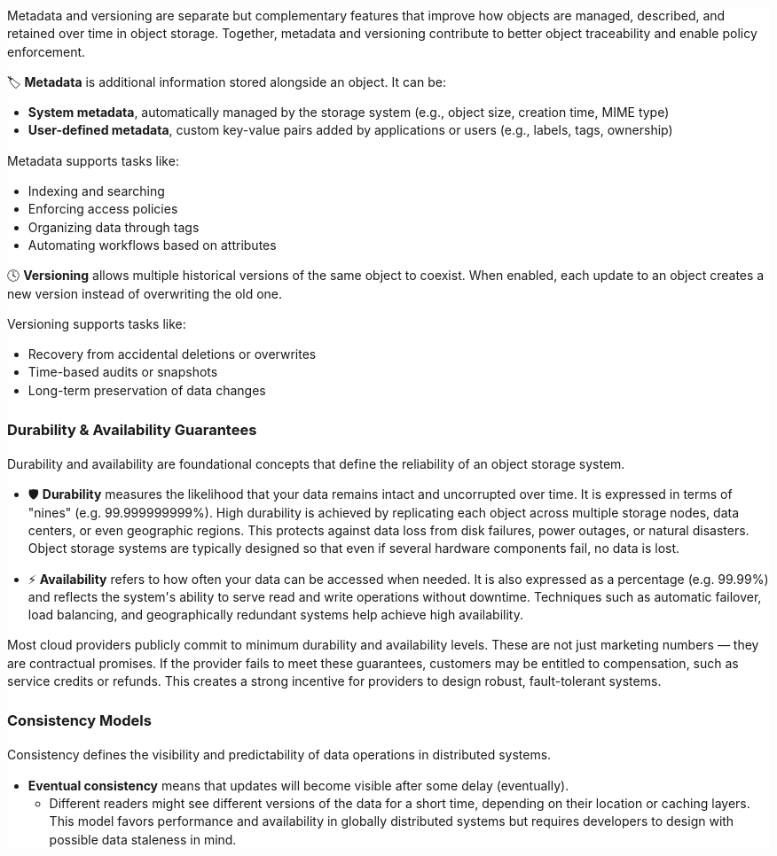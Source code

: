 Metadata and versioning are separate but complementary features that improve how objects are managed, described, and retained over time in object storage. Together, metadata and versioning contribute to better object traceability and enable policy enforcement.

🏷️ **Metadata** is additional information stored alongside an object. It can be:
  - **System metadata**, automatically managed by the storage system (e.g., object size, creation time, MIME type)
  - **User-defined metadata**, custom key-value pairs added by applications or users (e.g., labels, tags, ownership)

Metadata supports tasks like:
  - Indexing and searching
  - Enforcing access policies
  - Organizing data through tags
  - Automating workflows based on attributes

🕓 **Versioning** allows multiple historical versions of the same object to coexist. When enabled, each update to an object creates a new version instead of overwriting the old one.

Versioning supports tasks like:
  - Recovery from accidental deletions or overwrites
  - Time-based audits or snapshots
  - Long-term preservation of data changes


### Durability & Availability Guarantees

Durability and availability are foundational concepts that define the reliability of an object storage system.

- 🛡️ **Durability** measures the likelihood that your data remains intact and uncorrupted over time. It is expressed in terms of "nines" (e.g. 99.999999999%). High durability is achieved by replicating each object across multiple storage nodes, data centers, or even geographic regions. This protects against data loss from disk failures, power outages, or natural disasters. Object storage systems are typically designed so that even if several hardware components fail, no data is lost.

- ⚡ **Availability** refers to how often your data can be accessed when needed. It is also expressed as a percentage (e.g. 99.99%) and reflects the system's ability to serve read and write operations without downtime. Techniques such as automatic failover, load balancing, and geographically redundant systems help achieve high availability.
  
Most cloud providers publicly commit to minimum durability and availability levels. These are not just marketing numbers — they are contractual promises. If the provider fails to meet these guarantees, customers may be entitled to compensation, such as service credits or refunds. This creates a strong incentive for providers to design robust, fault-tolerant systems.


### Consistency Models

Consistency defines the visibility and predictability of data operations in distributed systems.

- **Eventual consistency** means that updates will become visible after some delay (eventually). 
  - Different readers might see different versions of the data for a short time, depending on their location or caching layers. This model favors performance and availability in globally distributed systems but requires developers to design with possible data staleness in mind.
